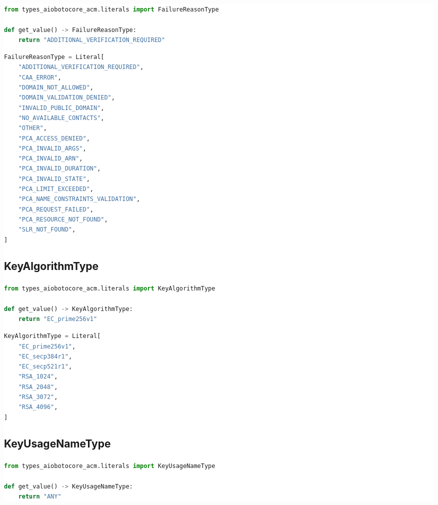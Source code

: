 ```python title="Usage Example"
from types_aiobotocore_acm.literals import FailureReasonType

def get_value() -> FailureReasonType:
    return "ADDITIONAL_VERIFICATION_REQUIRED"
```

```python title="Definition"
FailureReasonType = Literal[
    "ADDITIONAL_VERIFICATION_REQUIRED",
    "CAA_ERROR",
    "DOMAIN_NOT_ALLOWED",
    "DOMAIN_VALIDATION_DENIED",
    "INVALID_PUBLIC_DOMAIN",
    "NO_AVAILABLE_CONTACTS",
    "OTHER",
    "PCA_ACCESS_DENIED",
    "PCA_INVALID_ARGS",
    "PCA_INVALID_ARN",
    "PCA_INVALID_DURATION",
    "PCA_INVALID_STATE",
    "PCA_LIMIT_EXCEEDED",
    "PCA_NAME_CONSTRAINTS_VALIDATION",
    "PCA_REQUEST_FAILED",
    "PCA_RESOURCE_NOT_FOUND",
    "SLR_NOT_FOUND",
]
```
## KeyAlgorithmType

```python title="Usage Example"
from types_aiobotocore_acm.literals import KeyAlgorithmType

def get_value() -> KeyAlgorithmType:
    return "EC_prime256v1"
```

```python title="Definition"
KeyAlgorithmType = Literal[
    "EC_prime256v1",
    "EC_secp384r1",
    "EC_secp521r1",
    "RSA_1024",
    "RSA_2048",
    "RSA_3072",
    "RSA_4096",
]
```
## KeyUsageNameType

```python title="Usage Example"
from types_aiobotocore_acm.literals import KeyUsageNameType

def get_value() -> KeyUsageNameType:
    return "ANY"
```
